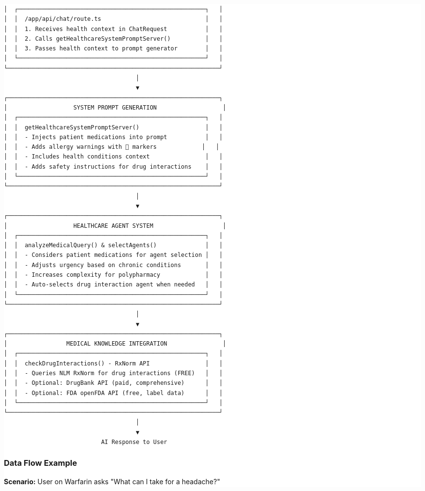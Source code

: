 ```
│  ┌──────────────────────────────────────────────────────┐   │
│  │  /app/api/chat/route.ts                              │   │
│  │  1. Receives health context in ChatRequest           │   │
│  │  2. Calls getHealthcareSystemPromptServer()          │   │
│  │  3. Passes health context to prompt generator        │   │
│  └──────────────────────────────────────────────────────┘   │
└─────────────────────────────────────────────────────────────┘
                                      │
                                      ▼
┌─────────────────────────────────────────────────────────────┐
│                   SYSTEM PROMPT GENERATION                   │
│  ┌──────────────────────────────────────────────────────┐   │
│  │  getHealthcareSystemPromptServer()                   │   │
│  │  - Injects patient medications into prompt           │   │
│  │  - Adds allergy warnings with 🚨 markers             │   │
│  │  - Includes health conditions context                │   │
│  │  - Adds safety instructions for drug interactions    │   │
│  └──────────────────────────────────────────────────────┘   │
└─────────────────────────────────────────────────────────────┘
                                      │
                                      ▼
┌─────────────────────────────────────────────────────────────┐
│                   HEALTHCARE AGENT SYSTEM                    │
│  ┌──────────────────────────────────────────────────────┐   │
│  │  analyzeMedicalQuery() & selectAgents()              │   │
│  │  - Considers patient medications for agent selection │   │
│  │  - Adjusts urgency based on chronic conditions       │   │
│  │  - Increases complexity for polypharmacy             │   │
│  │  - Auto-selects drug interaction agent when needed   │   │
│  └──────────────────────────────────────────────────────┘   │
└─────────────────────────────────────────────────────────────┘
                                      │
                                      ▼
┌─────────────────────────────────────────────────────────────┐
│                 MEDICAL KNOWLEDGE INTEGRATION                │
│  ┌──────────────────────────────────────────────────────┐   │
│  │  checkDrugInteractions() - RxNorm API                │   │
│  │  - Queries NLM RxNorm for drug interactions (FREE)   │   │
│  │  - Optional: DrugBank API (paid, comprehensive)      │   │
│  │  - Optional: FDA openFDA API (free, label data)      │   │
│  └──────────────────────────────────────────────────────┘   │
└─────────────────────────────────────────────────────────────┘
                                      │
                                      ▼
                            AI Response to User
```

### Data Flow Example

**Scenario:** User on Warfarin asks "What can I take for a headache?"
